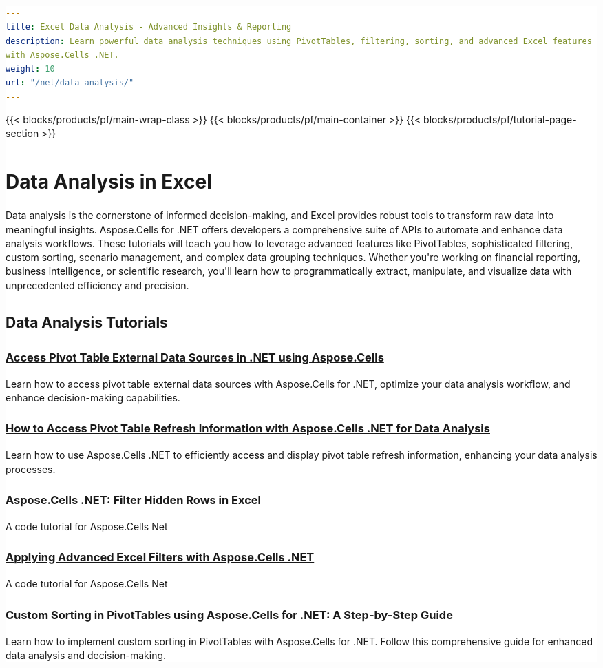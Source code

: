 ```yaml
---
title: Excel Data Analysis - Advanced Insights & Reporting
description: Learn powerful data analysis techniques using PivotTables, filtering, sorting, and advanced Excel features with Aspose.Cells .NET.
weight: 10
url: "/net/data-analysis/"
---
```

{{< blocks/products/pf/main-wrap-class >}}
{{< blocks/products/pf/main-container >}}
{{< blocks/products/pf/tutorial-page-section >}}

# Data Analysis in Excel

Data analysis is the cornerstone of informed decision-making, and Excel provides robust tools to transform raw data into meaningful insights. Aspose.Cells for .NET offers developers a comprehensive suite of APIs to automate and enhance data analysis workflows. These tutorials will teach you how to leverage advanced features like PivotTables, sophisticated filtering, custom sorting, scenario management, and complex data grouping techniques. Whether you're working on financial reporting, business intelligence, or scientific research, you'll learn how to programmatically extract, manipulate, and visualize data with unprecedented efficiency and precision.    

## Data Analysis Tutorials

### [Access Pivot Table External Data Sources in .NET using Aspose.Cells](./access-pivot-table-data-aspose-cells-dotnet)
Learn how to access pivot table external data sources with Aspose.Cells for .NET, optimize your data analysis workflow, and enhance decision-making capabilities.

### [How to Access Pivot Table Refresh Information with Aspose.Cells .NET for Data Analysis](./access-pivot-table-refresh-info-aspose-cells-net)
Learn how to use Aspose.Cells .NET to efficiently access and display pivot table refresh information, enhancing your data analysis processes.

### [Aspose.Cells .NET&#58; Filter Hidden Rows in Excel](./aspose-cells-dotnet-filter-hidden-rows-excel)
A code tutorial for Aspose.Cells Net

### [Applying Advanced Excel Filters with Aspose.Cells .NET](./aspose-cells-net-advanced-excel-filters)
A code tutorial for Aspose.Cells Net

### [Custom Sorting in PivotTables using Aspose.Cells for .NET&#58; A Step-by-Step Guide](./aspose-cells-net-custom-sort-pivot-tables)
Learn how to implement custom sorting in PivotTables with Aspose.Cells for .NET. Follow this comprehensive guide for enhanced data analysis and decision-making.
